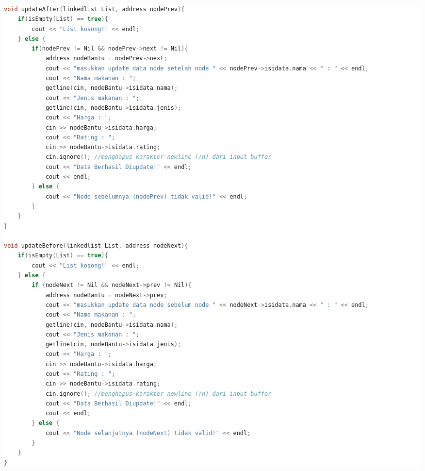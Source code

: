 ```C++
void updateAfter(linkedlist List, address nodePrev){
    if(isEmpty(List) == true){
        cout << "List kosong!" << endl;
    } else {
        if(nodePrev != Nil && nodePrev->next != Nil){
            address nodeBantu = nodePrev->next;
            cout << "masukkan update data node setelah node " << nodePrev->isidata.nama << " : " << endl;
            cout << "Nama makanan : ";
            getline(cin, nodeBantu->isidata.nama);
            cout << "Jenis makanan : ";
            getline(cin, nodeBantu->isidata.jenis);
            cout << "Harga : ";
            cin >> nodeBantu->isidata.harga;
            cout << "Rating : ";
            cin >> nodeBantu->isidata.rating;
            cin.ignore(); //menghapus karakter newline (/n) dari input buffer
            cout << "Data Berhasil Diupdate!" << endl;
            cout << endl;
        } else {
            cout << "Node sebelumnya (nodePrev) tidak valid!" << endl;
        }
    }
}

void updateBefore(linkedlist List, address nodeNext){
    if(isEmpty(List) == true){
        cout << "List kosong!" << endl;
    } else {
        if (nodeNext != Nil && nodeNext->prev != Nil){
            address nodeBantu = nodeNext->prev;
            cout << "masukkan update data node sebelum node " << nodeNext->isidata.nama << " : " << endl;
            cout << "Nama makanan : ";
            getline(cin, nodeBantu->isidata.nama);
            cout << "Jenis makanan : ";
            getline(cin, nodeBantu->isidata.jenis);
            cout << "Harga : ";
            cin >> nodeBantu->isidata.harga;
            cout << "Rating : ";
            cin >> nodeBantu->isidata.rating;
            cin.ignore(); //menghapus karakter newline (/n) dari input buffer
            cout << "Data Berhasil Diupdate!" << endl;
            cout << endl;
        } else {
            cout << "Node selanjutnya (nodeNext) tidak valid!" << endl;
        }
    }
}
```
